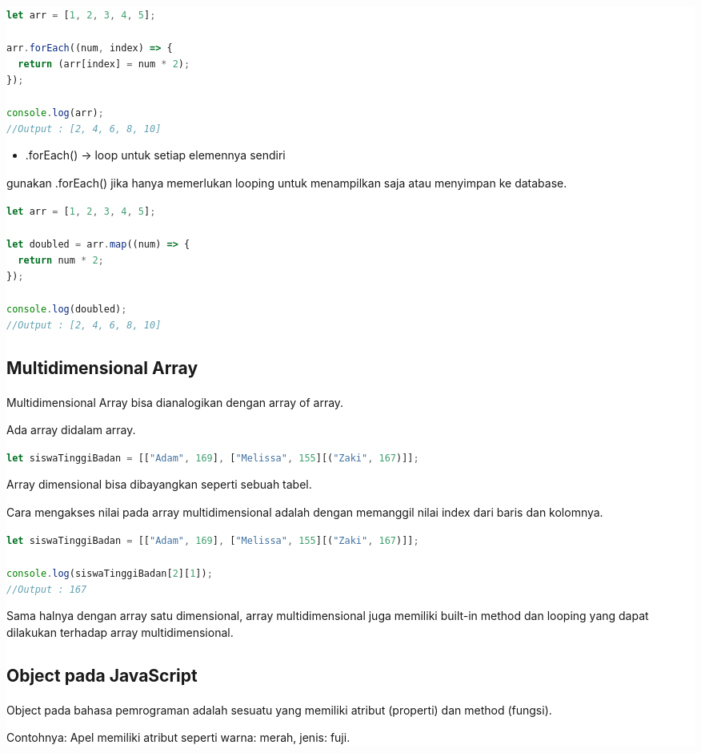 ```javascript
let arr = [1, 2, 3, 4, 5];

arr.forEach((num, index) => {
  return (arr[index] = num * 2);
});

console.log(arr);
//Output : [2, 4, 6, 8, 10]
```

- .forEach() -> loop untuk setiap elemennya sendiri

gunakan .forEach() jika hanya memerlukan looping untuk menampilkan saja atau menyimpan ke database.

```javascript
let arr = [1, 2, 3, 4, 5];

let doubled = arr.map((num) => {
  return num * 2;
});

console.log(doubled);
//Output : [2, 4, 6, 8, 10]
```

## **Multidimensional Array**

Multidimensional Array bisa dianalogikan dengan array of array.

Ada array didalam array.

```javascript
let siswaTinggiBadan = [["Adam", 169], ["Melissa", 155][("Zaki", 167)]];
```

Array dimensional bisa dibayangkan seperti sebuah tabel.

Cara mengakses nilai pada array multidimensional adalah dengan memanggil nilai index dari baris dan kolomnya.

```javascript
let siswaTinggiBadan = [["Adam", 169], ["Melissa", 155][("Zaki", 167)]];

console.log(siswaTinggiBadan[2][1]);
//Output : 167
```

Sama halnya dengan array satu dimensional, array multidimensional juga memiliki built-in method dan looping yang dapat dilakukan terhadap array multidimensional.

## **Object pada JavaScript**

Object pada bahasa pemrograman adalah sesuatu yang memiliki atribut (properti) dan method (fungsi).

Contohnya: Apel memiliki atribut seperti warna: merah, jenis: fuji.
